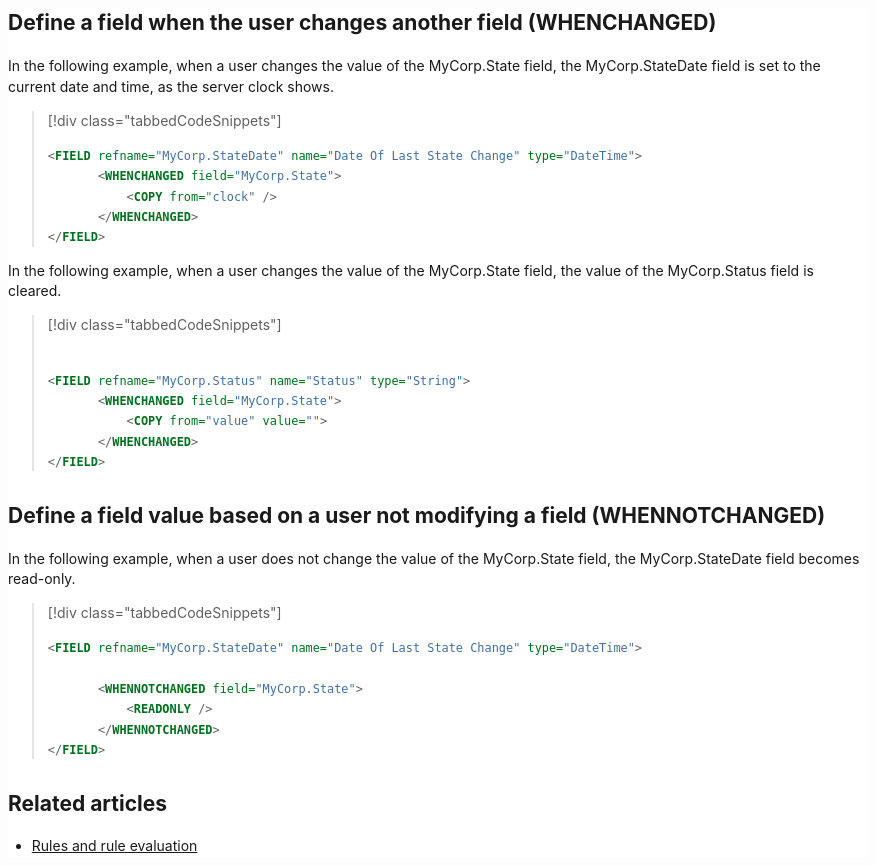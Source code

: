 <a name="WhenChanged"></a>  

##  Define a field when the user changes another field (WHENCHANGED)  

In the following example, when a user changes the value of the MyCorp.State field, the MyCorp.StateDate field is set to the current date and time, as the server clock shows.  

> [!div class="tabbedCodeSnippets"]
> ```XML
> <FIELD refname="MyCorp.StateDate" name="Date Of Last State Change" type="DateTime">  
>        <WHENCHANGED field="MyCorp.State">  
>            <COPY from="clock" />  
>        </WHENCHANGED>  
> </FIELD>   
> ```  

 In the following example, when a user changes the value of the MyCorp.State field, the value of the MyCorp.Status field is cleared.  

> [!div class="tabbedCodeSnippets"]
> ```XML  
>   
> <FIELD refname="MyCorp.Status" name="Status" type="String">  
>        <WHENCHANGED field="MyCorp.State">  
>            <COPY from="value" value="">  
>        </WHENCHANGED>  
> </FIELD>  
> ```  
>  <a name="WhenNotChanged"></a> 

##   Define a field value based on a user not modifying a field (WHENNOTCHANGED)  

In the following example, when a user does not change the value of the MyCorp.State field, the MyCorp.StateDate field becomes read-only.  


> [!div class="tabbedCodeSnippets"]
> ```XML
> <FIELD refname="MyCorp.StateDate" name="Date Of Last State Change" type="DateTime">  
>   
>        <WHENNOTCHANGED field="MyCorp.State">  
>            <READONLY />  
>        </WHENNOTCHANGED>  
> </FIELD>  
> ```  

## Related articles 
-  [Rules and rule evaluation](../../organizations/settings/work/rule-reference.md)   
